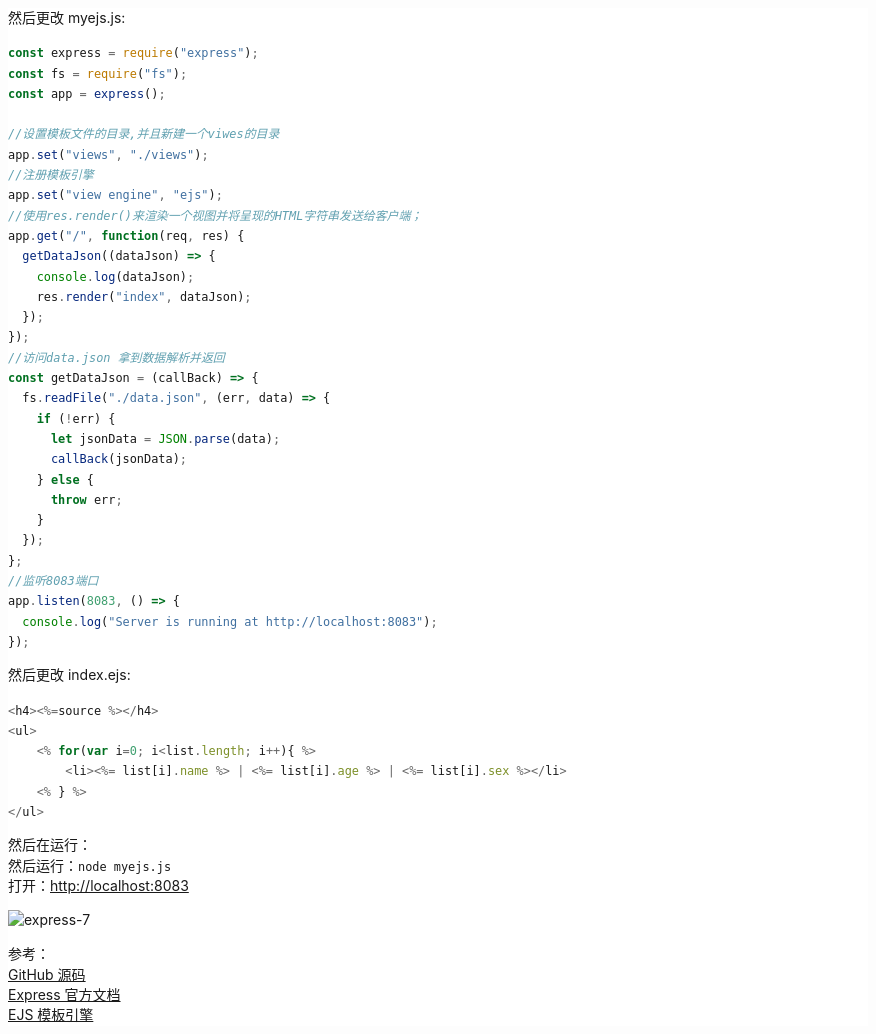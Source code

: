 然后更改 myejs.js:

```js
const express = require("express");
const fs = require("fs");
const app = express();

//设置模板文件的目录,并且新建一个viwes的目录
app.set("views", "./views");
//注册模板引擎
app.set("view engine", "ejs");
//使用res.render()来渲染一个视图并将呈现的HTML字符串发送给客户端；
app.get("/", function(req, res) {
  getDataJson((dataJson) => {
    console.log(dataJson);
    res.render("index", dataJson);
  });
});
//访问data.json 拿到数据解析并返回
const getDataJson = (callBack) => {
  fs.readFile("./data.json", (err, data) => {
    if (!err) {
      let jsonData = JSON.parse(data);
      callBack(jsonData);
    } else {
      throw err;
    }
  });
};
//监听8083端口
app.listen(8083, () => {
  console.log("Server is running at http://localhost:8083");
});
```

然后更改 index.ejs:

```js
<h4><%=source %></h4>
<ul>
    <% for(var i=0; i<list.length; i++){ %>
        <li><%= list[i].name %> | <%= list[i].age %> | <%= list[i].sex %></li>
    <% } %>
</ul>
```

然后在运行：  
然后运行：`node myejs.js`  
打开：[http://localhost:8083](http://localhost:8083/)

![express-7](https://gitee.com/zhangningle/imgs/raw/master/blog/Node/express-7.png)

参考：  
[GitHub 源码](https://github.com/AnsonZnl/StudyNodeJS/tree/master/demo/expressDemo)  
[Express 官方文档](http://www.expressjs.com.cn/)  
[EJS 模板引擎](https://ejs.bootcss.com/)
